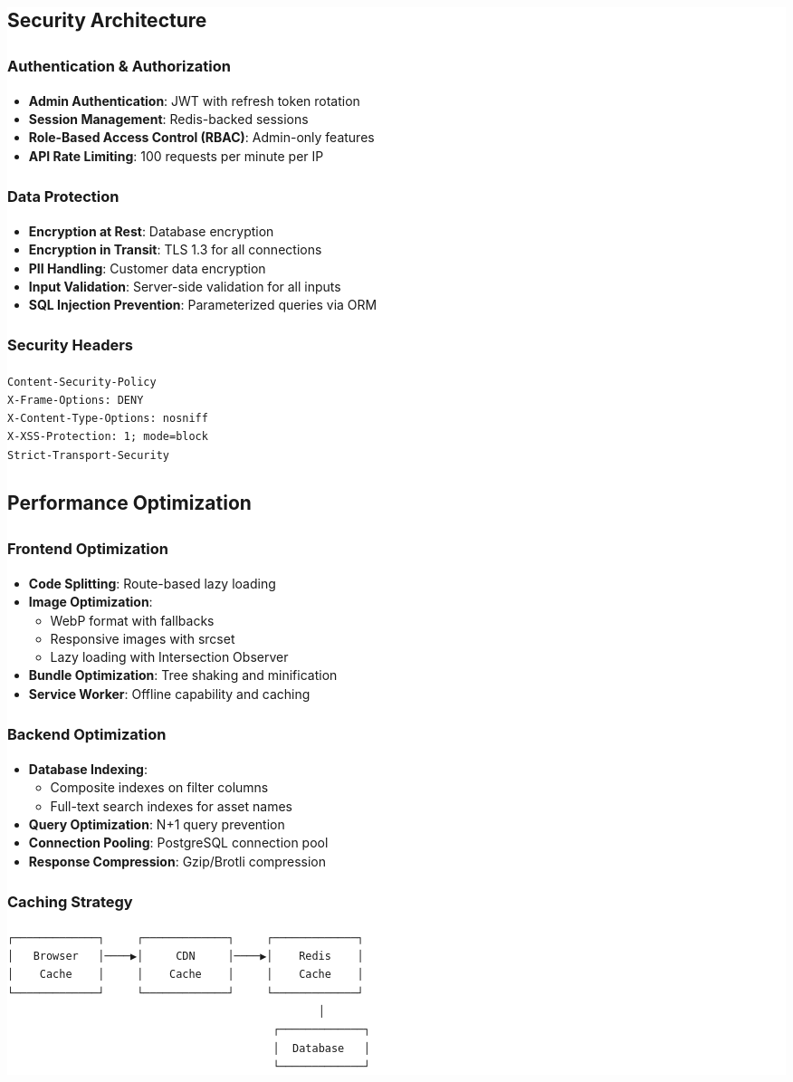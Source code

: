 ## Security Architecture

### Authentication & Authorization
- **Admin Authentication**: JWT with refresh token rotation
- **Session Management**: Redis-backed sessions
- **Role-Based Access Control (RBAC)**: Admin-only features
- **API Rate Limiting**: 100 requests per minute per IP

### Data Protection
- **Encryption at Rest**: Database encryption
- **Encryption in Transit**: TLS 1.3 for all connections
- **PII Handling**: Customer data encryption
- **Input Validation**: Server-side validation for all inputs
- **SQL Injection Prevention**: Parameterized queries via ORM

### Security Headers
```
Content-Security-Policy
X-Frame-Options: DENY
X-Content-Type-Options: nosniff
X-XSS-Protection: 1; mode=block
Strict-Transport-Security
```

## Performance Optimization

### Frontend Optimization
- **Code Splitting**: Route-based lazy loading
- **Image Optimization**: 
  - WebP format with fallbacks
  - Responsive images with srcset
  - Lazy loading with Intersection Observer
- **Bundle Optimization**: Tree shaking and minification
- **Service Worker**: Offline capability and caching

### Backend Optimization
- **Database Indexing**: 
  - Composite indexes on filter columns
  - Full-text search indexes for asset names
- **Query Optimization**: N+1 query prevention
- **Connection Pooling**: PostgreSQL connection pool
- **Response Compression**: Gzip/Brotli compression

### Caching Strategy
```
┌─────────────┐     ┌─────────────┐     ┌─────────────┐
│   Browser   │────▶│     CDN     │────▶│    Redis    │
│    Cache    │     │    Cache    │     │    Cache    │
└─────────────┘     └─────────────┘     └─────────────┘
                                                │
                                         ┌─────────────┐
                                         │  Database   │
                                         └─────────────┘
```
